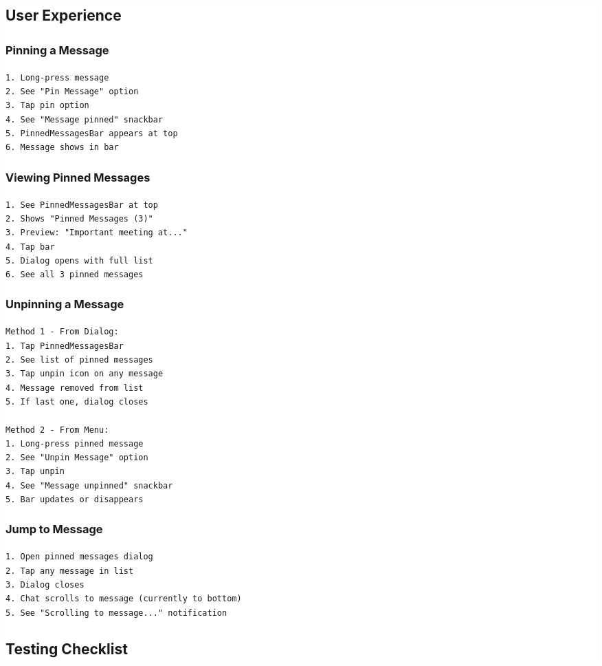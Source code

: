 ## User Experience

### Pinning a Message
```
1. Long-press message
2. See "Pin Message" option
3. Tap pin option
4. See "Message pinned" snackbar
5. PinnedMessagesBar appears at top
6. Message shows in bar
```

### Viewing Pinned Messages
```
1. See PinnedMessagesBar at top
2. Shows "Pinned Messages (3)"
3. Preview: "Important meeting at..."
4. Tap bar
5. Dialog opens with full list
6. See all 3 pinned messages
```

### Unpinning a Message
```
Method 1 - From Dialog:
1. Tap PinnedMessagesBar
2. See list of pinned messages
3. Tap unpin icon on any message
4. Message removed from list
5. If last one, dialog closes

Method 2 - From Menu:
1. Long-press pinned message
2. See "Unpin Message" option
3. Tap unpin
4. See "Message unpinned" snackbar
5. Bar updates or disappears
```

### Jump to Message
```
1. Open pinned messages dialog
2. Tap any message in list
3. Dialog closes
4. Chat scrolls to message (currently to bottom)
5. See "Scrolling to message..." notification
```

## Testing Checklist
